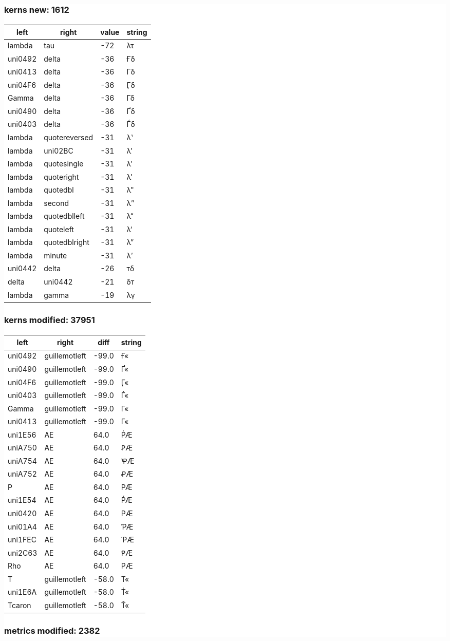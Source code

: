 ### kerns new: 1612

left | right | value | string
--- | --- | --- | --- | 
lambda | tau | -72 | λτ
uni0492 | delta | -36 | Ғδ
uni0413 | delta | -36 | Гδ
uni04F6 | delta | -36 | Ӷδ
Gamma | delta | -36 | Γδ
uni0490 | delta | -36 | Ґδ
uni0403 | delta | -36 | Ѓδ
lambda | quotereversed | -31 | λ‛
lambda | uni02BC | -31 | λʼ
lambda | quotesingle | -31 | λ'
lambda | quoteright | -31 | λ’
lambda | quotedbl | -31 | λ"
lambda | second | -31 | λ″
lambda | quotedblleft | -31 | λ“
lambda | quoteleft | -31 | λ‘
lambda | quotedblright | -31 | λ”
lambda | minute | -31 | λ′
uni0442 | delta | -26 | тδ
delta | uni0442 | -21 | δт
lambda | gamma | -19 | λγ

### kerns modified: 37951

left | right | diff | string
--- | --- | --- | --- | 
uni0492 | guillemotleft | -99.0 | Ғ«
uni0490 | guillemotleft | -99.0 | Ґ«
uni04F6 | guillemotleft | -99.0 | Ӷ«
uni0403 | guillemotleft | -99.0 | Ѓ«
Gamma | guillemotleft | -99.0 | Γ«
uni0413 | guillemotleft | -99.0 | Г«
uni1E56 | AE | 64.0 | ṖÆ
uniA750 | AE | 64.0 | ꝐÆ
uniA754 | AE | 64.0 | ꝔÆ
uniA752 | AE | 64.0 | ꝒÆ
P | AE | 64.0 | PÆ
uni1E54 | AE | 64.0 | ṔÆ
uni0420 | AE | 64.0 | РÆ
uni01A4 | AE | 64.0 | ƤÆ
uni1FEC | AE | 64.0 | ῬÆ
uni2C63 | AE | 64.0 | ⱣÆ
Rho | AE | 64.0 | ΡÆ
T | guillemotleft | -58.0 | T«
uni1E6A | guillemotleft | -58.0 | Ṫ«
Tcaron | guillemotleft | -58.0 | Ť«

### metrics modified: 2382
